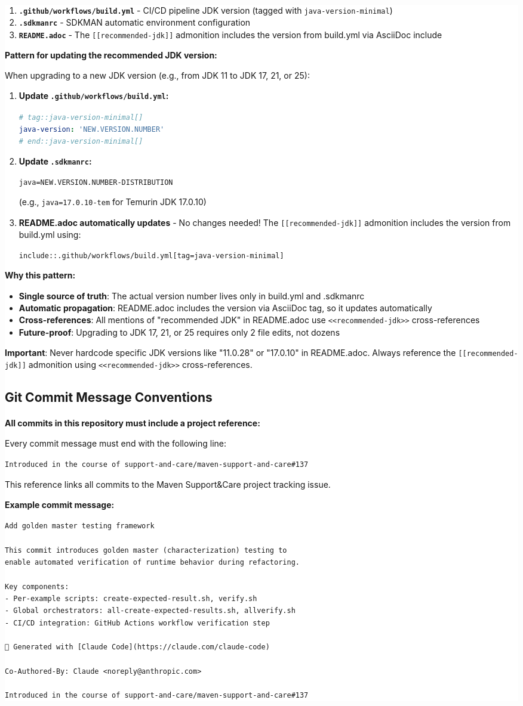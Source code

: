1. **`.github/workflows/build.yml`** - CI/CD pipeline JDK version (tagged with `java-version-minimal`)
2. **`.sdkmanrc`** - SDKMAN automatic environment configuration
3. **`README.adoc`** - The `[[recommended-jdk]]` admonition includes the version from build.yml via AsciiDoc include

**Pattern for updating the recommended JDK version:**

When upgrading to a new JDK version (e.g., from JDK 11 to JDK 17, 21, or 25):

1. **Update `.github/workflows/build.yml`:**
   ```yaml
   # tag::java-version-minimal[]
   java-version: 'NEW.VERSION.NUMBER'
   # end::java-version-minimal[]
   ```

2. **Update `.sdkmanrc`:**
   ```
   java=NEW.VERSION.NUMBER-DISTRIBUTION
   ```
   (e.g., `java=17.0.10-tem` for Temurin JDK 17.0.10)

3. **README.adoc automatically updates** - No changes needed!
   The `[[recommended-jdk]]` admonition includes the version from build.yml using:
   ```asciidoc
   include::.github/workflows/build.yml[tag=java-version-minimal]
   ```

**Why this pattern:**

- **Single source of truth**: The actual version number lives only in build.yml and .sdkmanrc
- **Automatic propagation**: README.adoc includes the version via AsciiDoc tag, so it updates automatically
- **Cross-references**: All mentions of "recommended JDK" in README.adoc use `<<recommended-jdk>>` cross-references
- **Future-proof**: Upgrading to JDK 17, 21, or 25 requires only 2 file edits, not dozens

**Important**: Never hardcode specific JDK versions like "11.0.28" or "17.0.10" in README.adoc.
Always reference the `[[recommended-jdk]]` admonition using `<<recommended-jdk>>` cross-references.

## Git Commit Message Conventions

**All commits in this repository must include a project reference:**

Every commit message must end with the following line:
```
Introduced in the course of support-and-care/maven-support-and-care#137
```

This reference links all commits to the Maven Support&Care project tracking issue.

**Example commit message:**
```
Add golden master testing framework

This commit introduces golden master (characterization) testing to
enable automated verification of runtime behavior during refactoring.

Key components:
- Per-example scripts: create-expected-result.sh, verify.sh
- Global orchestrators: all-create-expected-results.sh, allverify.sh
- CI/CD integration: GitHub Actions workflow verification step

🤖 Generated with [Claude Code](https://claude.com/claude-code)

Co-Authored-By: Claude <noreply@anthropic.com>

Introduced in the course of support-and-care/maven-support-and-care#137
```

